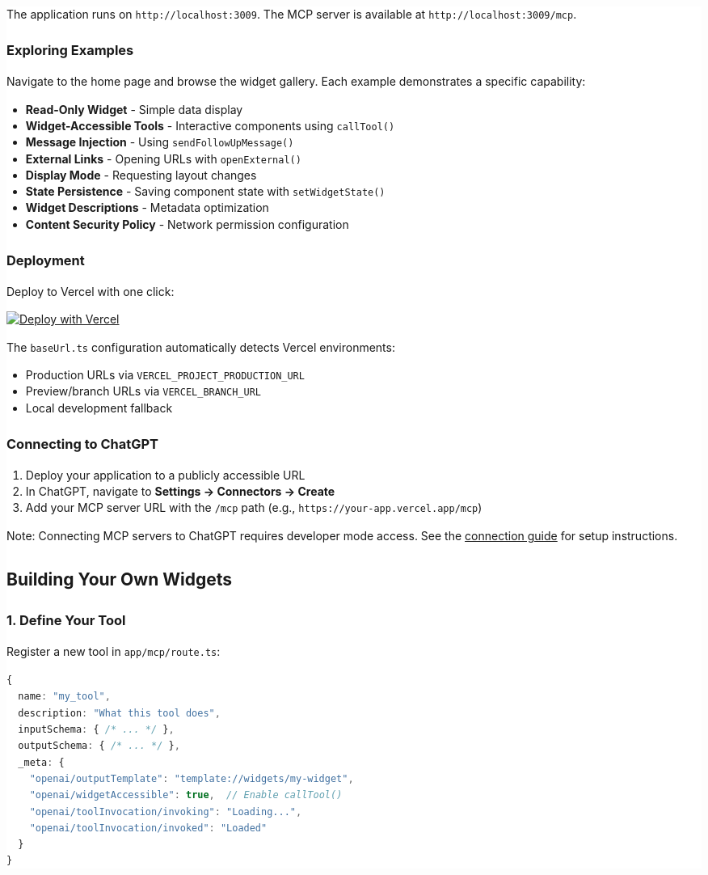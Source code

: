 The application runs on `http://localhost:3009`. The MCP server is available at `http://localhost:3009/mcp`.

### Exploring Examples

Navigate to the home page and browse the widget gallery. Each example demonstrates a specific capability:

- **Read-Only Widget** - Simple data display
- **Widget-Accessible Tools** - Interactive components using `callTool()`
- **Message Injection** - Using `sendFollowUpMessage()`
- **External Links** - Opening URLs with `openExternal()`
- **Display Mode** - Requesting layout changes
- **State Persistence** - Saving component state with `setWidgetState()`
- **Widget Descriptions** - Metadata optimization
- **Content Security Policy** - Network permission configuration

### Deployment

Deploy to Vercel with one click:

[![Deploy with Vercel](https://vercel.com/button)](https://vercel.com/new/clone?repository-url=https://github.com/vercel-labs/chatgpt-apps-sdk-nextjs-starter)

The `baseUrl.ts` configuration automatically detects Vercel environments:
- Production URLs via `VERCEL_PROJECT_PRODUCTION_URL`
- Preview/branch URLs via `VERCEL_BRANCH_URL`
- Local development fallback

### Connecting to ChatGPT

1. Deploy your application to a publicly accessible URL
2. In ChatGPT, navigate to **Settings → Connectors → Create**
3. Add your MCP server URL with the `/mcp` path (e.g., `https://your-app.vercel.app/mcp`)

Note: Connecting MCP servers to ChatGPT requires developer mode access. See the [connection guide](https://developers.openai.com/apps-sdk/deploy/connect-chatgpt) for setup instructions.

## Building Your Own Widgets

### 1. Define Your Tool

Register a new tool in `app/mcp/route.ts`:

```typescript
{
  name: "my_tool",
  description: "What this tool does",
  inputSchema: { /* ... */ },
  outputSchema: { /* ... */ },
  _meta: {
    "openai/outputTemplate": "template://widgets/my-widget",
    "openai/widgetAccessible": true,  // Enable callTool()
    "openai/toolInvocation/invoking": "Loading...",
    "openai/toolInvocation/invoked": "Loaded"
  }
}
```
